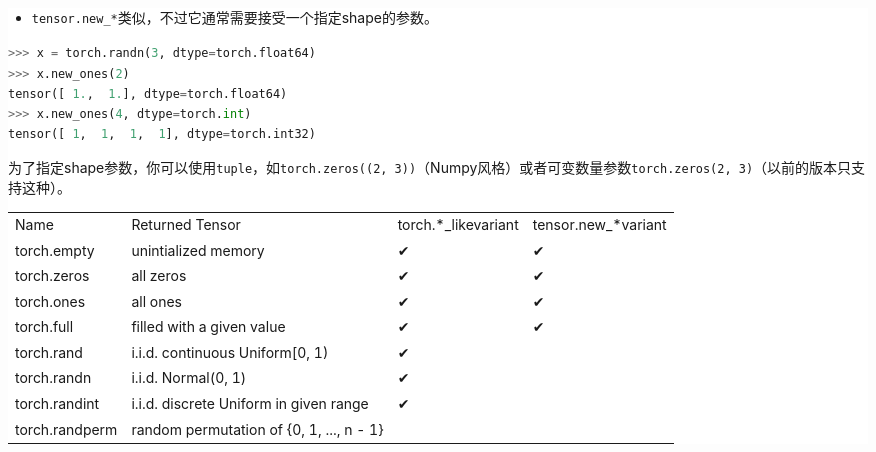 - `tensor.new_*`类似，不过它通常需要接受一个指定shape的参数。
``` py
>>> x = torch.randn(3, dtype=torch.float64)
>>> x.new_ones(2)
tensor([ 1.,  1.], dtype=torch.float64)
>>> x.new_ones(4, dtype=torch.int)
tensor([ 1,  1,  1,  1], dtype=torch.int32)
```

为了指定shape参数，你可以使用`tuple`，如`torch.zeros((2, 3))`（Numpy风格）或者可变数量参数`torch.zeros(2, 3)`（以前的版本只支持这种）。

<table>
   <tr>
      <td>Name</td>
      <td>Returned Tensor</td>
      <td>torch.*_likevariant</td>
      <td>tensor.new_*variant</td>
   </tr>
   <tr>
      <td>torch.empty</td>
      <td>unintialized memory</td>
      <td>✔</td>
      <td>✔</td>
   </tr>
   <tr>
      <td>torch.zeros</td>
      <td>all zeros</td>
      <td>✔</td>
      <td>✔</td>
   </tr>
   <tr>
      <td>torch.ones</td>
      <td>all ones</td>
      <td>✔</td>
      <td>✔</td>
   </tr>
   <tr>
      <td>torch.full</td>
      <td>filled with a given value</td>
      <td>✔</td>
      <td>✔</td>
   </tr>
   <tr>
      <td>torch.rand</td>
      <td>i.i.d. continuous Uniform[0, 1)</td>
      <td>✔</td>
      <td></td>
   </tr>
   <tr>
      <td>torch.randn</td>
      <td>i.i.d. Normal(0, 1)</td>
      <td>✔</td>
      <td></td>
   </tr>
   <tr>
      <td>torch.randint</td>
      <td>i.i.d. discrete Uniform in given range</td>
      <td>✔</td>
      <td></td>
   </tr>
   <tr>
      <td>torch.randperm</td>
      <td>random permutation of {0, 1, ..., n - 1}</td>
      <td></td>
      <td></td>